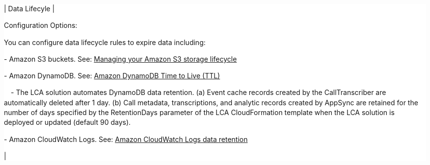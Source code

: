 | Data Lifecyle                              | <p>Configuration Options:</p><p></p><p>You can configure data lifecycle rules to expire data including:</p><p>- Amazon S3 buckets. See: [Managing your Amazon S3 storage lifecycle ](https://docs.aws.amazon.com/AmazonS3/latest/userguide/object-lifecycle-mgmt.html)</p><p>- Amazon DynamoDB. See: [Amazon DynamoDB Time to Live (TTL)](https://docs.aws.amazon.com/amazondynamodb/latest/developerguide/howitworks-ttl.html)</p><p>&emsp;- The LCA solution automates DynamoDB data retention. (a) Event cache records created by the CallTranscriber are automatically deleted after 1 day. (b) Call metadata, transcriptions, and analytic records created by AppSync are retained for the number of days specified by the RetentionDays parameter of the LCA CloudFormation template when the LCA solution is deployed or updated (default 90 days).</p><p>- Amazon CloudWatch Logs. See: [Amazon CloudWatch Logs data retention](https://docs.aws.amazon.com/AmazonCloudWatch/latest/logs/Working-with-log-groups-and-streams.html#SettingLogRetention)</p><p></p>                                                                                                                                                                                                                                                                                                                                                                                                                                                                                                                                                                                                                                                                                                                                                                                                                                                                                                                                                                                                                                                                                                                                                                                                                                                                                                                                                                                                                                                                                                                                                                                                                                                                                                                                                                                                                                                                                                                                                                                                                                                                                                                                       |